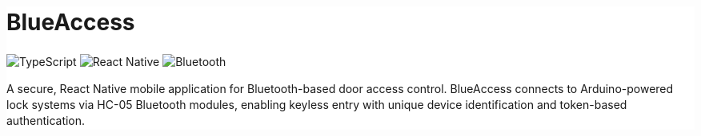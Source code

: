 # BlueAccess

![TypeScript](https://img.shields.io/badge/TypeScript-007ACC?style=flat&logo=typescript&logoColor=white)
![React Native](https://img.shields.io/badge/React_Native-20232A?style=flat&logo=react&logoColor=61DAFB)
![Bluetooth](https://img.shields.io/badge/Bluetooth-0082FC?style=flat&logo=bluetooth&logoColor=white)

A secure, React Native mobile application for Bluetooth-based door access control. BlueAccess connects to Arduino-powered lock systems via HC-05 Bluetooth modules, enabling keyless entry with unique device identification and token-based authentication.
